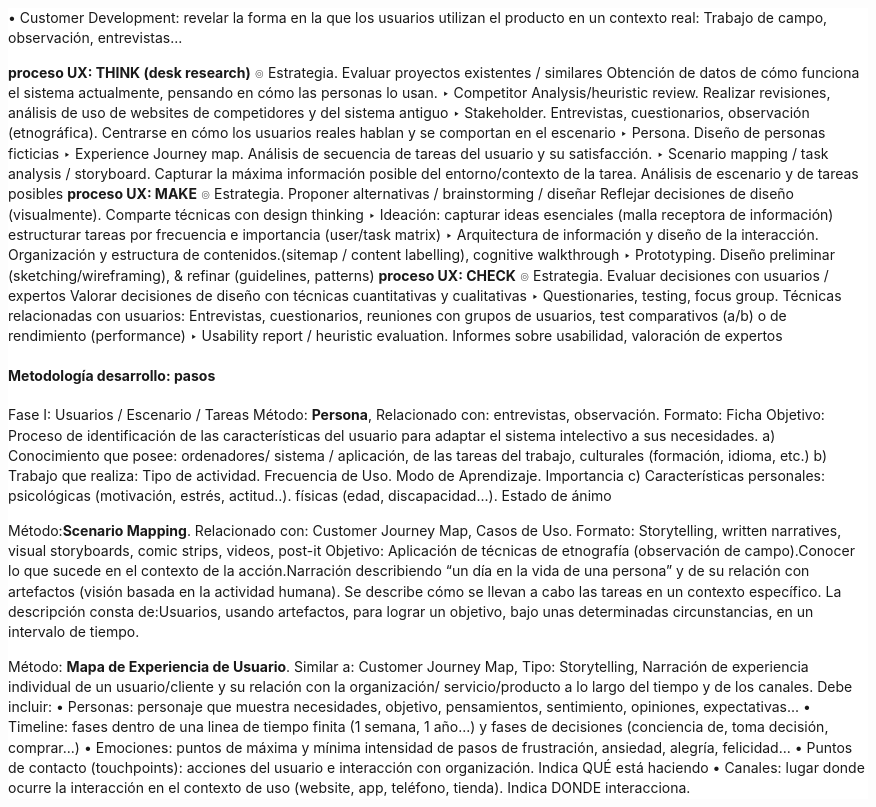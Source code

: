 • Customer Development: revelar la forma en la que los usuarios utilizan el producto en un contexto real: Trabajo de campo, observación, entrevistas...

**proceso UX: THINK (desk research)**
๏ Estrategia. Evaluar proyectos existentes / similares
Obtención de datos de cómo funciona el sistema actualmente, pensando en cómo las personas lo usan.
‣ Competitor Analysis/heuristic review. Realizar revisiones, análisis de uso de websites de competidores y del sistema antiguo
‣ Stakeholder. Entrevistas, cuestionarios, observación (etnográfica). Centrarse en cómo los usuarios reales hablan y se comportan en el escenario
‣ Persona. Diseño de personas ficticias
‣ Experience Journey map. Análisis de secuencia de tareas del usuario y su satisfacción.
‣ Scenario mapping / task analysis / storyboard. Capturar la máxima información posible del entorno/contexto de la tarea. Análisis de escenario y de tareas posibles
**proceso UX: MAKE**
๏ Estrategia. Proponer alternativas / brainstorming / diseñar
Reflejar decisiones de diseño (visualmente). Comparte técnicas con design thinking
‣ Ideación: capturar ideas esenciales (malla receptora de información) estructurar tareas por frecuencia e importancia (user/task matrix)
‣ Arquitectura de información y diseño de la interacción. Organización y estructura de contenidos.(sitemap / content labelling), cognitive walkthrough
‣ Prototyping. Diseño preliminar (sketching/wireframing), & refinar (guidelines, patterns)
**proceso UX: CHECK**
๏ Estrategia. Evaluar decisiones con usuarios / expertos
Valorar decisiones de diseño con técnicas cuantitativas y cualitativas
‣ Questionaries, testing, focus group. Técnicas relacionadas con usuarios: Entrevistas, cuestionarios, reuniones con grupos de usuarios, test comparativos (a/b) o de rendimiento (performance)
‣ Usability report / heuristic evaluation. Informes sobre usabilidad, valoración de expertos
#### Metodología desarrollo: pasos
Fase I: Usuarios / Escenario / Tareas
Método: **Persona**, Relacionado con: entrevistas, observación. Formato: Ficha
Objetivo:
Proceso de identificación de las características del usuario para adaptar el sistema intelectivo a sus necesidades.
a) Conocimiento que posee: ordenadores/ sistema / aplicación, de las tareas del trabajo, culturales (formación, idioma, etc.)
b) Trabajo que realiza: Tipo de actividad. Frecuencia de Uso. Modo de Aprendizaje. Importancia
c) Características personales: psicológicas (motivación, estrés, actitud..). físicas (edad, discapacidad...). Estado de ánimo

Método:**Scenario Mapping**. Relacionado con: Customer Journey Map, Casos de Uso. Formato: Storytelling, written narratives, visual storyboards,
comic strips, videos, post-it
Objetivo: Aplicación de técnicas de etnografía (observación de campo).Conocer lo que sucede en el contexto de la acción.Narración describiendo “un día en la vida de una persona” y de su relación con artefactos (visión basada en la actividad humana). Se describe cómo se llevan a cabo las tareas en un contexto específico. La descripción consta de:Usuarios, usando artefactos, para lograr un objetivo, bajo unas determinadas circunstancias, en un intervalo de tiempo.

Método: **Mapa de Experiencia de Usuario**. Similar a: Customer Journey Map, Tipo: Storytelling,
Narración de experiencia individual de un usuario/cliente y su relación con la organización/ servicio/producto a lo largo del tiempo y de los canales.
Debe incluir:
• Personas: personaje que muestra necesidades, objetivo, pensamientos, sentimiento, opiniones, expectativas...
• Timeline: fases dentro de una linea de tiempo finita (1 semana, 1 año...) y fases de decisiones (conciencia de, toma decisión, comprar...)
• Emociones: puntos de máxima y mínima intensidad de pasos de frustración, ansiedad, alegría, felicidad...
• Puntos de contacto (touchpoints): acciones del usuario e interacción con organización. Indica QUÉ está haciendo
• Canales: lugar donde ocurre la interacción en el contexto de uso (website, app, teléfono, tienda). Indica DONDE interacciona.
